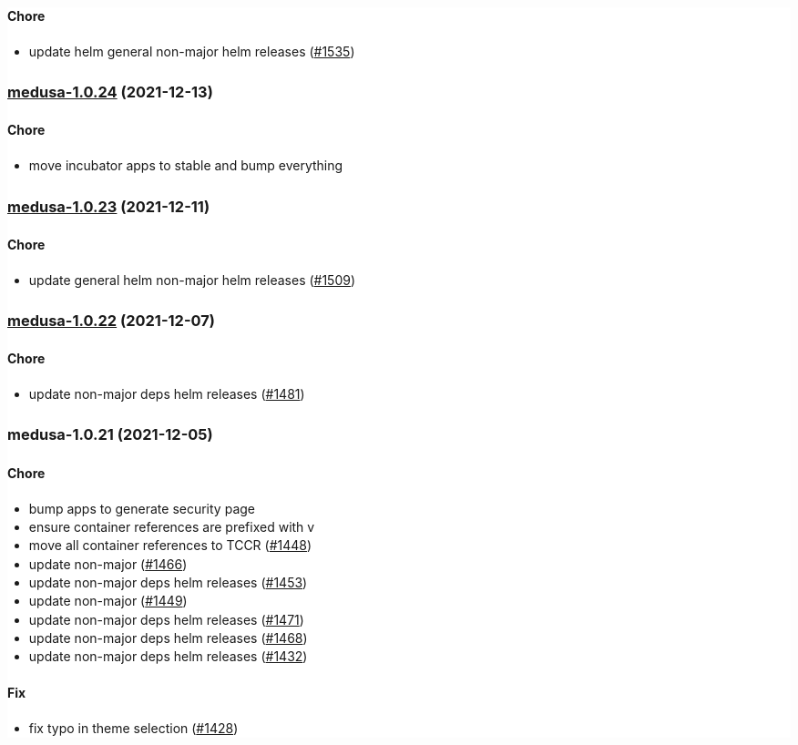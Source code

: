 #### Chore

* update helm general non-major helm releases ([#1535](https://github.com/truecharts/apps/issues/1535))



<a name="medusa-1.0.24"></a>
### [medusa-1.0.24](https://github.com/truecharts/apps/compare/medusa-1.0.23...medusa-1.0.24) (2021-12-13)

#### Chore

* move incubator apps to stable and bump everything



<a name="medusa-1.0.23"></a>
### [medusa-1.0.23](https://github.com/truecharts/apps/compare/medusa-1.0.22...medusa-1.0.23) (2021-12-11)

#### Chore

* update general helm non-major helm releases ([#1509](https://github.com/truecharts/apps/issues/1509))



<a name="medusa-1.0.22"></a>
### [medusa-1.0.22](https://github.com/truecharts/apps/compare/medusa-1.0.21...medusa-1.0.22) (2021-12-07)

#### Chore

* update non-major deps helm releases ([#1481](https://github.com/truecharts/apps/issues/1481))



<a name="medusa-1.0.21"></a>
### medusa-1.0.21 (2021-12-05)

#### Chore

* bump apps to generate security page
* ensure container references are prefixed with v
* move all container references to TCCR ([#1448](https://github.com/truecharts/apps/issues/1448))
* update non-major ([#1466](https://github.com/truecharts/apps/issues/1466))
* update non-major deps helm releases ([#1453](https://github.com/truecharts/apps/issues/1453))
* update non-major ([#1449](https://github.com/truecharts/apps/issues/1449))
* update non-major deps helm releases ([#1471](https://github.com/truecharts/apps/issues/1471))
* update non-major deps helm releases ([#1468](https://github.com/truecharts/apps/issues/1468))
* update non-major deps helm releases ([#1432](https://github.com/truecharts/apps/issues/1432))

#### Fix

* fix typo in theme selection ([#1428](https://github.com/truecharts/apps/issues/1428))
